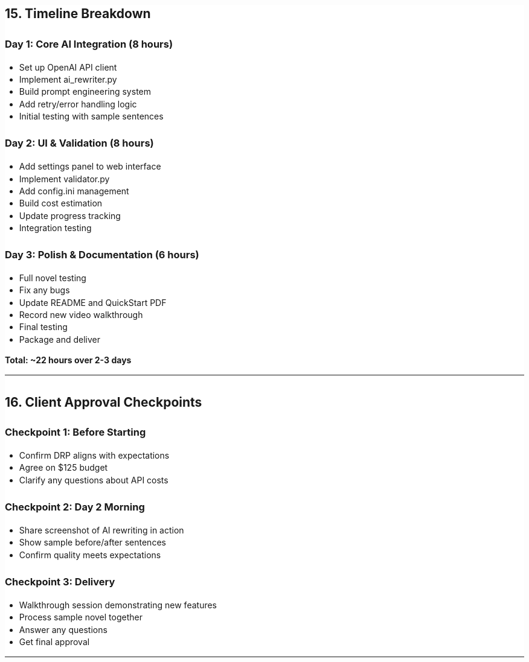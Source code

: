 
## **15. Timeline Breakdown**

### **Day 1: Core AI Integration (8 hours)**
- Set up OpenAI API client
- Implement ai_rewriter.py
- Build prompt engineering system
- Add retry/error handling logic
- Initial testing with sample sentences

### **Day 2: UI & Validation (8 hours)**
- Add settings panel to web interface
- Implement validator.py
- Add config.ini management
- Build cost estimation
- Update progress tracking
- Integration testing

### **Day 3: Polish & Documentation (6 hours)**
- Full novel testing
- Fix any bugs
- Update README and QuickStart PDF
- Record new video walkthrough
- Final testing
- Package and deliver

**Total: ~22 hours over 2-3 days**

---

## **16. Client Approval Checkpoints**

### **Checkpoint 1: Before Starting**
- Confirm DRP aligns with expectations
- Agree on $125 budget
- Clarify any questions about API costs

### **Checkpoint 2: Day 2 Morning**
- Share screenshot of AI rewriting in action
- Show sample before/after sentences
- Confirm quality meets expectations

### **Checkpoint 3: Delivery**
- Walkthrough session demonstrating new features
- Process sample novel together
- Answer any questions
- Get final approval

---
